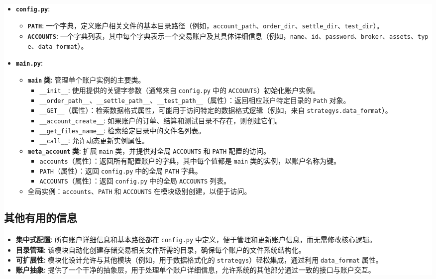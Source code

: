 *   **`config.py`**:
    *   **`PATH`**: 一个字典，定义账户相关文件的基本目录路径（例如，`account_path`、`order_dir`、`settle_dir`、`test_dir`）。
    *   **`ACCOUNTS`**: 一个字典列表，其中每个字典表示一个交易账户及其具体详细信息（例如，`name`、`id`、`password`、`broker`、`assets`、`type`、`data_format`）。

*   **`main.py`**:
    *   **`main` 类**: 管理单个账户实例的主要类。
        *   `__init__`: 使用提供的关键字参数（通常来自 `config.py` 中的 `ACCOUNTS`）初始化账户实例。
        *   `__order_path__`、`__settle_path__`、`__test_path__`（属性）：返回相应账户特定目录的 `Path` 对象。
        *   `__GET__`（属性）：检索数据格式属性，可能用于访问特定的数据格式逻辑（例如，来自 `strategys.data_format`）。
        *   `__account_create__`: 如果账户的订单、结算和测试目录不存在，则创建它们。
        *   `__get_files_name__`: 检索给定目录中的文件名列表。
        *   `__call__`: 允许动态更新实例属性。
    *   **`meta_account` 类**: 扩展 `main` 类，并提供对全局 `ACCOUNTS` 和 `PATH` 配置的访问。
        *   `accounts`（属性）：返回所有配置账户的字典，其中每个值都是 `main` 类的实例，以账户名称为键。
        *   `PATH`（属性）：返回 `config.py` 中的全局 `PATH` 字典。
        *   `ACCOUNTS`（属性）：返回 `config.py` 中的全局 `ACCOUNTS` 列表。
    *   全局实例：`accounts`、`PATH` 和 `ACCOUNTS` 在模块级别创建，以便于访问。

## 其他有用的信息

*   **集中式配置**: 所有账户详细信息和基本路径都在 `config.py` 中定义，便于管理和更新账户信息，而无需修改核心逻辑。
*   **目录管理**: 该模块自动化创建存储交易相关文件所需的目录，确保每个账户的文件系统结构化。
*   **可扩展性**: 模块化设计允许与其他模块（例如，用于数据格式化的 `strategys`）轻松集成，通过利用 `data_format` 属性。
*   **账户抽象**: 提供了一个干净的抽象层，用于处理单个账户详细信息，允许系统的其他部分通过一致的接口与账户交互。
